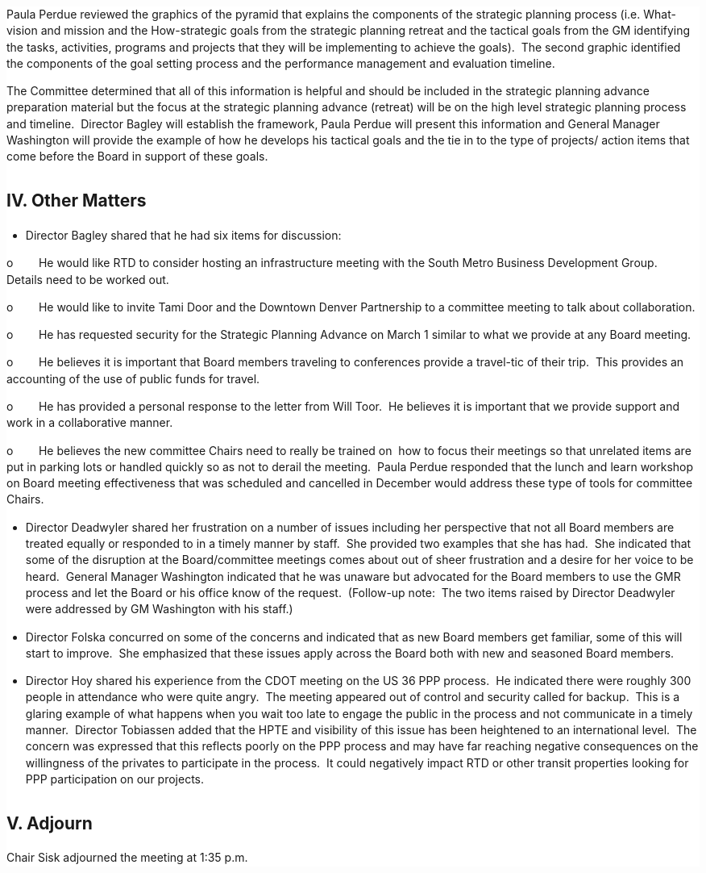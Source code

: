 Paula Perdue reviewed the graphics of the pyramid that explains the components of the strategic planning process (i.e. What-vision and mission and the How-strategic goals from the strategic planning retreat and the tactical goals from the GM identifying the tasks, activities, programs and projects that they will be implementing to achieve the goals).  The second graphic identified the components of the goal setting process and the performance management and evaluation timeline.

The Committee determined that all of this information is helpful and should be included in the strategic planning advance preparation material but the focus at the strategic planning advance (retreat) will be on the high level strategic planning process and timeline.  Director Bagley will establish the framework, Paula Perdue will present this information and General Manager Washington will provide the example of how he develops his tactical goals and the tie in to the type of projects/ action items that come before the Board in support of these goals.

## IV. Other Matters

- Director Bagley shared that he had six items for discussion:

o        He would like RTD to consider hosting an infrastructure meeting with the South Metro Business Development Group.  Details need to be worked out.

o        He would like to invite Tami Door and the Downtown Denver Partnership to a committee meeting to talk about collaboration.

o        He has requested security for the Strategic Planning Advance on March 1 similar to what we provide at any Board meeting.

o        He believes it is important that Board members traveling to conferences provide a travel-tic of their trip.  This provides an accounting of the use of public funds for travel.

o        He has provided a personal response to the letter from Will Toor.  He believes it is important that we provide support and work in a collaborative manner.

o        He believes the new committee Chairs need to really be trained on  how to focus their meetings so that unrelated items are put in parking lots or handled quickly so as not to derail the meeting.  Paula Perdue responded that the lunch and learn workshop on Board meeting effectiveness that was scheduled and cancelled in December would address these type of tools for committee Chairs.

- Director Deadwyler shared her frustration on a number of issues including her perspective that not all Board members are treated equally or responded to in a timely manner by staff.  She provided two examples that she has had.  She indicated that some of the disruption at the Board/committee meetings comes about out of sheer frustration and a desire for her voice to be heard.  General Manager Washington indicated that he was unaware but advocated for the Board members to use the GMR process and let the Board or his office know of the request.  (Follow-up note:  The two items raised by Director Deadwyler were addressed by GM Washington with his staff.)

- Director Folska concurred on some of the concerns and indicated that as new Board members get familiar, some of this will start to improve.  She emphasized that these issues apply across the Board both with new and seasoned Board members.

- Director Hoy shared his experience from the CDOT meeting on the US 36 PPP process.  He indicated there were roughly 300 people in attendance who were quite angry.  The meeting appeared out of control and security called for backup.  This is a glaring example of what happens when you wait too late to engage the public in the process and not communicate in a timely manner.  Director Tobiassen added that the HPTE and visibility of this issue has been heightened to an international level.  The concern was expressed that this reflects poorly on the PPP process and may have far reaching negative consequences on the willingness of the privates to participate in the process.  It could negatively impact RTD or other transit properties looking for PPP participation on our projects.

## V. Adjourn

Chair Sisk adjourned the meeting at 1:35 p.m.